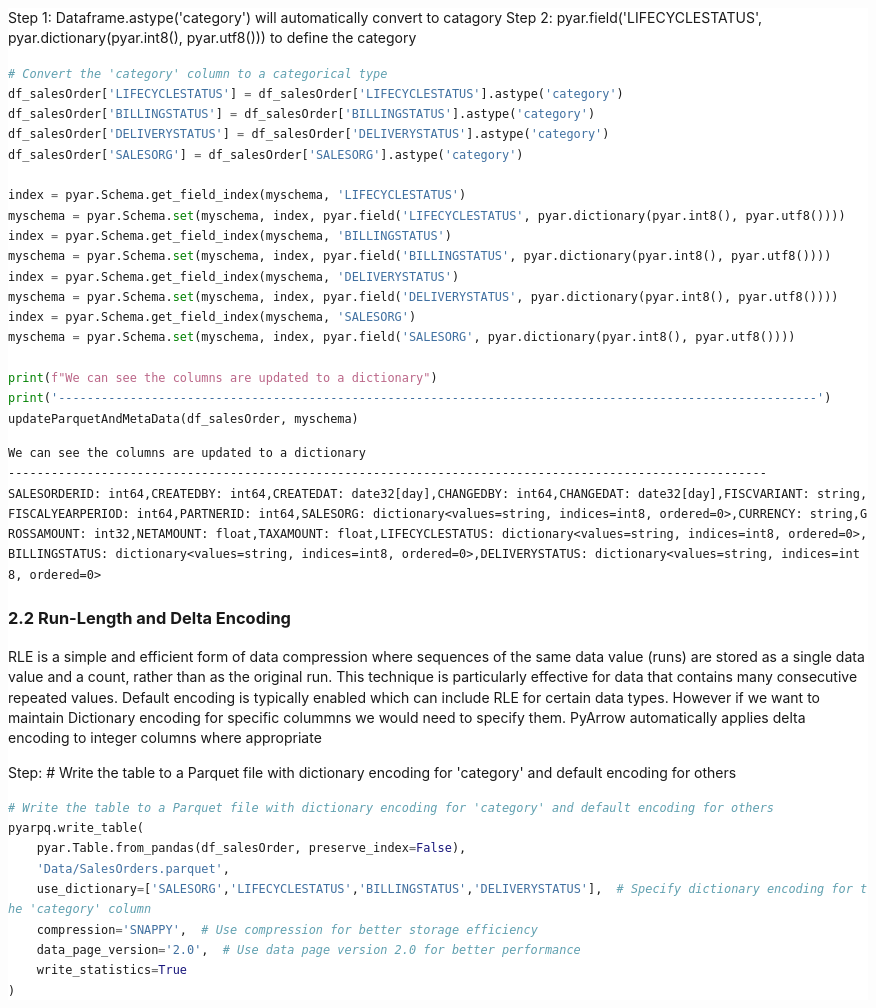 Step 1: Dataframe.astype('category') will automatically convert to catagory 
Step 2: pyar.field('LIFECYCLESTATUS', pyar.dictionary(pyar.int8(), pyar.utf8())) to define the category



```python
# Convert the 'category' column to a categorical type
df_salesOrder['LIFECYCLESTATUS'] = df_salesOrder['LIFECYCLESTATUS'].astype('category')
df_salesOrder['BILLINGSTATUS'] = df_salesOrder['BILLINGSTATUS'].astype('category')
df_salesOrder['DELIVERYSTATUS'] = df_salesOrder['DELIVERYSTATUS'].astype('category')
df_salesOrder['SALESORG'] = df_salesOrder['SALESORG'].astype('category')

index = pyar.Schema.get_field_index(myschema, 'LIFECYCLESTATUS')
myschema = pyar.Schema.set(myschema, index, pyar.field('LIFECYCLESTATUS', pyar.dictionary(pyar.int8(), pyar.utf8())))
index = pyar.Schema.get_field_index(myschema, 'BILLINGSTATUS')
myschema = pyar.Schema.set(myschema, index, pyar.field('BILLINGSTATUS', pyar.dictionary(pyar.int8(), pyar.utf8())))
index = pyar.Schema.get_field_index(myschema, 'DELIVERYSTATUS')
myschema = pyar.Schema.set(myschema, index, pyar.field('DELIVERYSTATUS', pyar.dictionary(pyar.int8(), pyar.utf8())))
index = pyar.Schema.get_field_index(myschema, 'SALESORG')
myschema = pyar.Schema.set(myschema, index, pyar.field('SALESORG', pyar.dictionary(pyar.int8(), pyar.utf8())))

print(f"We can see the columns are updated to a dictionary")
print('----------------------------------------------------------------------------------------------------------')
updateParquetAndMetaData(df_salesOrder, myschema)
```

    We can see the columns are updated to a dictionary
    ----------------------------------------------------------------------------------------------------------
    SALESORDERID: int64,CREATEDBY: int64,CREATEDAT: date32[day],CHANGEDBY: int64,CHANGEDAT: date32[day],FISCVARIANT: string,FISCALYEARPERIOD: int64,PARTNERID: int64,SALESORG: dictionary<values=string, indices=int8, ordered=0>,CURRENCY: string,GROSSAMOUNT: int32,NETAMOUNT: float,TAXAMOUNT: float,LIFECYCLESTATUS: dictionary<values=string, indices=int8, ordered=0>,BILLINGSTATUS: dictionary<values=string, indices=int8, ordered=0>,DELIVERYSTATUS: dictionary<values=string, indices=int8, ordered=0>


### 2.2 Run-Length and Delta Encoding 
RLE is a simple and efficient form of data compression where sequences of the same data value (runs) are stored as a single data value and a count, rather than as the original run. 
This technique is particularly effective for data that contains many consecutive repeated values.
Default encoding is typically enabled which can include RLE for certain data types. However if we want to maintain Dictionary encoding for specific colummns we would need to specify them.
PyArrow automatically applies delta encoding to integer columns where appropriate

Step: # Write the table to a Parquet file with dictionary encoding for 'category' and default encoding for others



```python
# Write the table to a Parquet file with dictionary encoding for 'category' and default encoding for others
pyarpq.write_table(
    pyar.Table.from_pandas(df_salesOrder, preserve_index=False),
    'Data/SalesOrders.parquet',
    use_dictionary=['SALESORG','LIFECYCLESTATUS','BILLINGSTATUS','DELIVERYSTATUS'],  # Specify dictionary encoding for the 'category' column
    compression='SNAPPY',  # Use compression for better storage efficiency
    data_page_version='2.0',  # Use data page version 2.0 for better performance
    write_statistics=True
)
```
